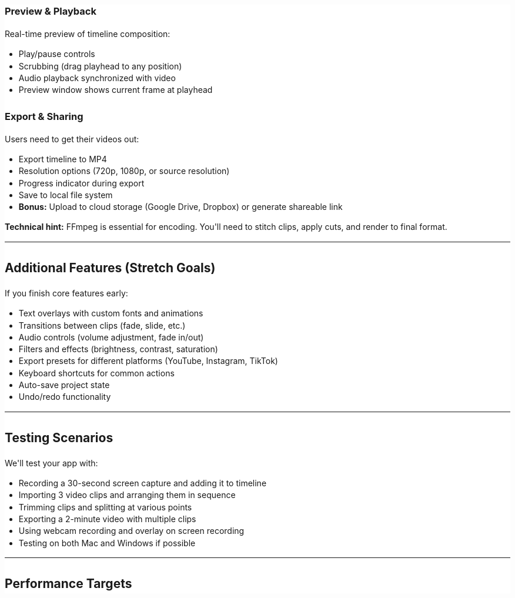 ### Preview & Playback

Real-time preview of timeline composition:

- Play/pause controls
- Scrubbing (drag playhead to any position)
- Audio playback synchronized with video
- Preview window shows current frame at playhead

### Export & Sharing

Users need to get their videos out:

- Export timeline to MP4
- Resolution options (720p, 1080p, or source resolution)
- Progress indicator during export
- Save to local file system
- **Bonus:** Upload to cloud storage (Google Drive, Dropbox) or generate shareable link

**Technical hint:** FFmpeg is essential for encoding. You'll need to stitch clips, apply cuts, and render to final format.

---

## Additional Features (Stretch Goals)

If you finish core features early:

- Text overlays with custom fonts and animations
- Transitions between clips (fade, slide, etc.)
- Audio controls (volume adjustment, fade in/out)
- Filters and effects (brightness, contrast, saturation)
- Export presets for different platforms (YouTube, Instagram, TikTok)
- Keyboard shortcuts for common actions
- Auto-save project state
- Undo/redo functionality

---

## Testing Scenarios

We'll test your app with:

- Recording a 30-second screen capture and adding it to timeline
- Importing 3 video clips and arranging them in sequence
- Trimming clips and splitting at various points
- Exporting a 2-minute video with multiple clips
- Using webcam recording and overlay on screen recording
- Testing on both Mac and Windows if possible

---

## Performance Targets
